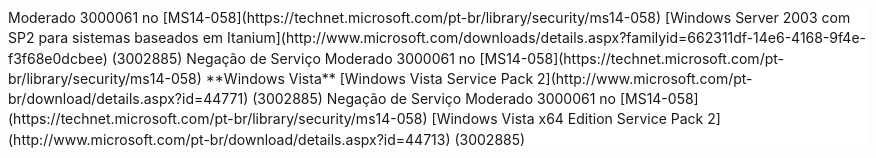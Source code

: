 </td>
<td style="border:1px solid black;">
Moderado

</td>
<td style="border:1px solid black;">
3000061 no [MS14-058](https://technet.microsoft.com/pt-br/library/security/ms14-058)

</td>
</tr>
<tr>
<td style="border:1px solid black;">
[Windows Server 2003 com SP2 para sistemas baseados em Itanium](http://www.microsoft.com/downloads/details.aspx?familyid=662311df-14e6-4168-9f4e-f3f68e0dcbee)  
(3002885)

</td>
<td style="border:1px solid black;">
Negação de Serviço

</td>
<td style="border:1px solid black;">
Moderado

</td>
<td style="border:1px solid black;">
3000061 no [MS14-058](https://technet.microsoft.com/pt-br/library/security/ms14-058)

</td>
</tr>
<tr>
<td style="border:1px solid black;" colspan="4">
**Windows Vista**

</td>
</tr>
<tr>
<td style="border:1px solid black;">
[Windows Vista Service Pack 2](http://www.microsoft.com/pt-br/download/details.aspx?id=44771)  
(3002885)

</td>
<td style="border:1px solid black;">
Negação de Serviço

</td>
<td style="border:1px solid black;">
Moderado

</td>
<td style="border:1px solid black;">
3000061 no [MS14-058](https://technet.microsoft.com/pt-br/library/security/ms14-058)

</td>
</tr>
<tr>
<td style="border:1px solid black;">
[Windows Vista x64 Edition Service Pack 2](http://www.microsoft.com/pt-br/download/details.aspx?id=44713)  
(3002885)
